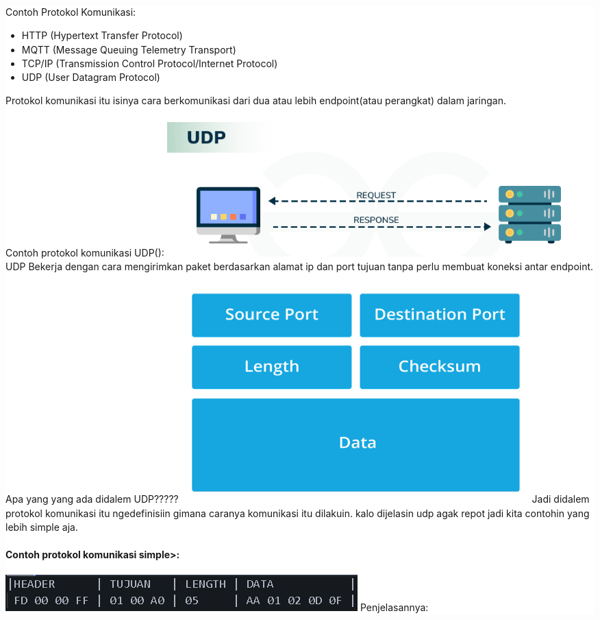 Contoh Protokol Komunikasi:

- HTTP (Hypertext Transfer Protocol)
- MQTT (Message Queuing Telemetry Transport)
- TCP/IP (Transmission Control Protocol/Internet Protocol)
- UDP (User Datagram Protocol)

Protokol komunikasi itu isinya cara berkomunikasi dari dua atau lebih endpoint(atau perangkat) dalam jaringan.

Contoh protokol komunikasi UDP():
![UDP](./assets/udp.png)
UDP Bekerja dengan cara mengirimkan paket berdasarkan alamat ip dan port tujuan tanpa perlu membuat koneksi antar endpoint.

Apa yang yang ada didalem UDP?????
![Struktur Paket UDP](./assets/UDP_PS.png)
Jadi didalem protokol komunikasi itu ngedefinisiin gimana caranya komunikasi itu dilakuin. kalo dijelasin udp agak repot jadi kita contohin yang lebih simple aja.

#### Contoh protokol komunikasi simple>:

![Protokol Simple](./assets/simple_protocol.png)
Penjelasannya:
